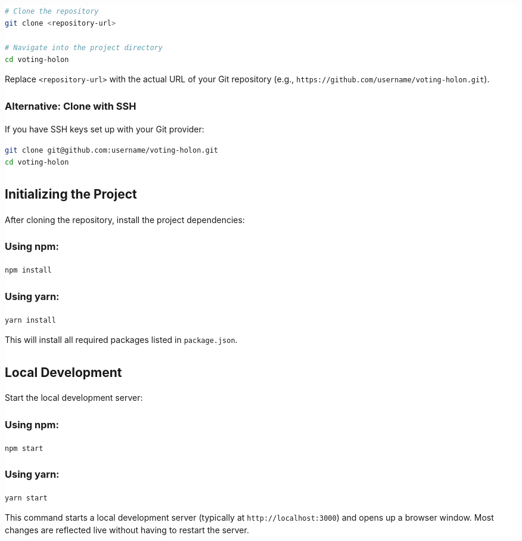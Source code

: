```bash
# Clone the repository
git clone <repository-url>

# Navigate into the project directory
cd voting-holon
```

Replace `<repository-url>` with the actual URL of your Git repository (e.g., `https://github.com/username/voting-holon.git`).

### Alternative: Clone with SSH

If you have SSH keys set up with your Git provider:

```bash
git clone git@github.com:username/voting-holon.git
cd voting-holon
```

## Initializing the Project

After cloning the repository, install the project dependencies:

### Using npm:

```bash
npm install
```

### Using yarn:

```bash
yarn install
```

This will install all required packages listed in `package.json`.

## Local Development

Start the local development server:

### Using npm:

```bash
npm start
```

### Using yarn:

```bash
yarn start
```

This command starts a local development server (typically at `http://localhost:3000`) and opens up a browser window. Most changes are reflected live without having to restart the server.

